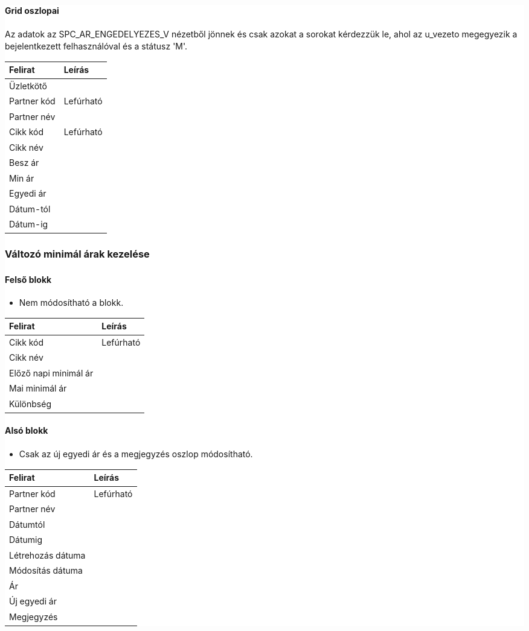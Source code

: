 #### Grid oszlopai

Az adatok az SPC_AR_ENGEDELYEZES_V nézetből jönnek és csak azokat a sorokat kérdezzük le, ahol az u_vezeto megegyezik a bejelentkezett felhasználóval és a státusz 'M'.

| Felirat | Leírás |
|:--------|:-------|
| Üzletkötő | |
| Partner kód | Lefúrható |
| Partner név | |
| Cikk kód | Lefúrható |
| Cikk név | |
| Besz ár | |
| Min ár | |
| Egyedi ár | |
| Dátum-tól | |
| Dátum-ig | |

### Változó minimál árak kezelése

#### Felső blokk

- Nem módosítható a blokk.

| Felirat | Leírás |
|:--------|:-------|
| Cikk kód | Lefúrható |
| Cikk név | |
| Előző napi minimál ár | |
| Mai minimál ár | |
| Különbség | |

#### Alsó blokk

- Csak az új egyedi ár és a megjegyzés oszlop módosítható.

| Felirat | Leírás |
|:--------|:-------|
| Partner kód | Lefúrható |
| Partner név | |
| Dátumtól | |
| Dátumig | |
| Létrehozás dátuma | |
| Módosítás dátuma | |
| Ár | |
| Új egyedi ár | |
| Megjegyzés | |
